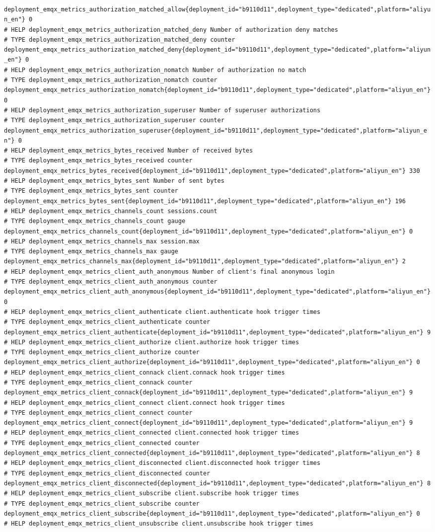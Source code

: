 ```prometheus
deployment_emqx_metrics_authorization_matched_allow{deployment_id="b9110d11",deployment_type="dedicated",platform="aliyun_en"} 0
# HELP deployment_emqx_metrics_authorization_matched_deny Number of authorization deny matches
# TYPE deployment_emqx_metrics_authorization_matched_deny counter
deployment_emqx_metrics_authorization_matched_deny{deployment_id="b9110d11",deployment_type="dedicated",platform="aliyun_en"} 0
# HELP deployment_emqx_metrics_authorization_nomatch Number of authorization no match
# TYPE deployment_emqx_metrics_authorization_nomatch counter
deployment_emqx_metrics_authorization_nomatch{deployment_id="b9110d11",deployment_type="dedicated",platform="aliyun_en"} 0
# HELP deployment_emqx_metrics_authorization_superuser Number of superuser authorizations
# TYPE deployment_emqx_metrics_authorization_superuser counter
deployment_emqx_metrics_authorization_superuser{deployment_id="b9110d11",deployment_type="dedicated",platform="aliyun_en"} 0
# HELP deployment_emqx_metrics_bytes_received Number of received bytes
# TYPE deployment_emqx_metrics_bytes_received counter
deployment_emqx_metrics_bytes_received{deployment_id="b9110d11",deployment_type="dedicated",platform="aliyun_en"} 330
# HELP deployment_emqx_metrics_bytes_sent Number of sent bytes
# TYPE deployment_emqx_metrics_bytes_sent counter
deployment_emqx_metrics_bytes_sent{deployment_id="b9110d11",deployment_type="dedicated",platform="aliyun_en"} 196
# HELP deployment_emqx_metrics_channels_count sessions.count
# TYPE deployment_emqx_metrics_channels_count gauge
deployment_emqx_metrics_channels_count{deployment_id="b9110d11",deployment_type="dedicated",platform="aliyun_en"} 0
# HELP deployment_emqx_metrics_channels_max session.max
# TYPE deployment_emqx_metrics_channels_max gauge
deployment_emqx_metrics_channels_max{deployment_id="b9110d11",deployment_type="dedicated",platform="aliyun_en"} 2
# HELP deployment_emqx_metrics_client_auth_anonymous Number of client's final anonymous login
# TYPE deployment_emqx_metrics_client_auth_anonymous counter
deployment_emqx_metrics_client_auth_anonymous{deployment_id="b9110d11",deployment_type="dedicated",platform="aliyun_en"} 0
# HELP deployment_emqx_metrics_client_authenticate client.authenticate hook trigger times
# TYPE deployment_emqx_metrics_client_authenticate counter
deployment_emqx_metrics_client_authenticate{deployment_id="b9110d11",deployment_type="dedicated",platform="aliyun_en"} 9
# HELP deployment_emqx_metrics_client_authorize client.authorize hook trigger times
# TYPE deployment_emqx_metrics_client_authorize counter
deployment_emqx_metrics_client_authorize{deployment_id="b9110d11",deployment_type="dedicated",platform="aliyun_en"} 0
# HELP deployment_emqx_metrics_client_connack client.connack hook trigger times
# TYPE deployment_emqx_metrics_client_connack counter
deployment_emqx_metrics_client_connack{deployment_id="b9110d11",deployment_type="dedicated",platform="aliyun_en"} 9
# HELP deployment_emqx_metrics_client_connect client.connect hook trigger times
# TYPE deployment_emqx_metrics_client_connect counter
deployment_emqx_metrics_client_connect{deployment_id="b9110d11",deployment_type="dedicated",platform="aliyun_en"} 9
# HELP deployment_emqx_metrics_client_connected client.connected hook trigger times
# TYPE deployment_emqx_metrics_client_connected counter
deployment_emqx_metrics_client_connected{deployment_id="b9110d11",deployment_type="dedicated",platform="aliyun_en"} 8
# HELP deployment_emqx_metrics_client_disconnected client.disconnected hook trigger times
# TYPE deployment_emqx_metrics_client_disconnected counter
deployment_emqx_metrics_client_disconnected{deployment_id="b9110d11",deployment_type="dedicated",platform="aliyun_en"} 8
# HELP deployment_emqx_metrics_client_subscribe client.subscribe hook trigger times
# TYPE deployment_emqx_metrics_client_subscribe counter
deployment_emqx_metrics_client_subscribe{deployment_id="b9110d11",deployment_type="dedicated",platform="aliyun_en"} 0
# HELP deployment_emqx_metrics_client_unsubscribe client.unsubscribe hook trigger times
```